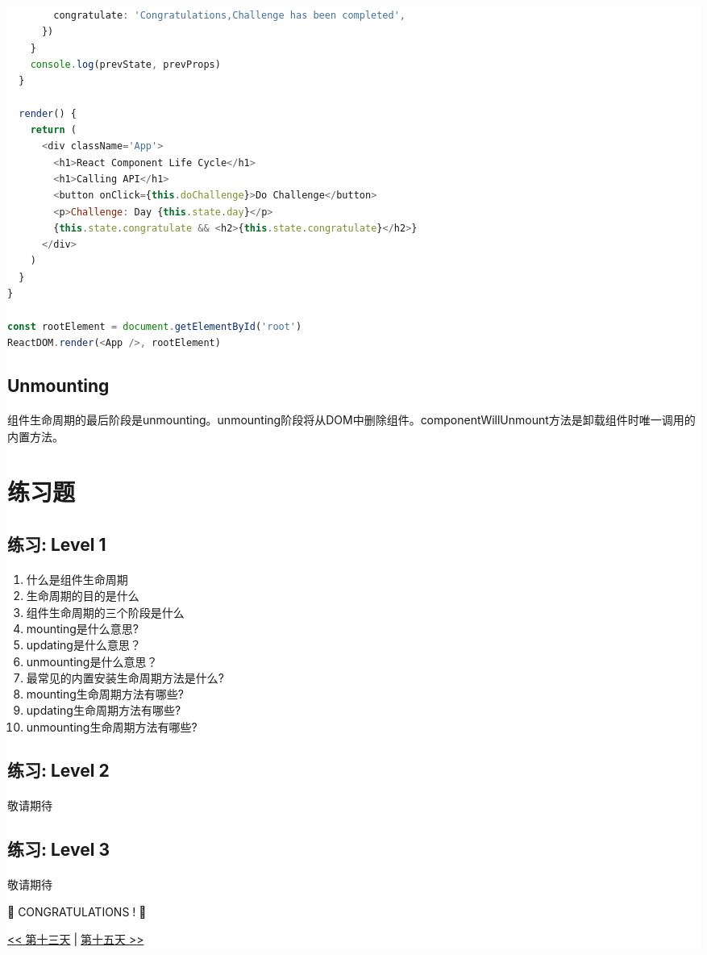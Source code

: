 ```js
        congratulate: 'Congratulations,Challenge has been completed',
      })
    }
    console.log(prevState, prevProps)
  }

  render() {
    return (
      <div className='App'>
        <h1>React Component Life Cycle</h1>
        <h1>Calling API</h1>
        <button onClick={this.doChallenge}>Do Challenge</button>
        <p>Challenge: Day {this.state.day}</p>
        {this.state.congratulate && <h2>{this.state.congratulate}</h2>}
      </div>
    )
  }
}

const rootElement = document.getElementById('root')
ReactDOM.render(<App />, rootElement)
```

## Unmounting
组件生命周期的最后阶段是unmounting。unmounting阶段将从DOM中删除组件。componentWillUnmount方法是卸载组件时唯一调用的内置方法。

# 练习题

## 练习: Level 1

1. 什么是组件生命周期
2. 生命周期的目的是什么
3. 组件生命周期的三个阶段是什么
4. mounting是什么意思?
5. updating是什么意思？
6. unmounting是什么意思？
7. 最常见的内置安装生命周期方法是什么?
8. mounting生命周期方法有哪些?
9. updating生命周期方法有哪些?
10. unmounting生命周期方法有哪些?

## 练习: Level 2

敬请期待

## 练习: Level 3

敬请期待

🎉 CONGRATULATIONS ! 🎉

[<< 第十三天](../13_Day_Controlled_Versus_Uncontrolled_Input/13_uncontrolled_input-CN.md) | [第十五天 >>](../15_Third_Party_Packages/15_third_party_packages-CN.md)
